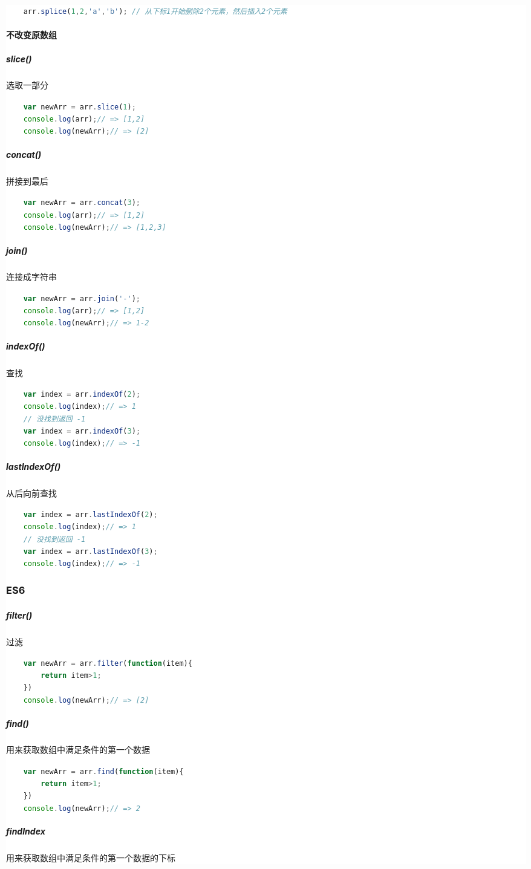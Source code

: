```js
    arr.splice(1,2,'a','b'); // 从下标1开始删除2个元素，然后插入2个元素
```
#### 不改变原数组
##### slice() 
选取一部分
```js
    var newArr = arr.slice(1);
    console.log(arr);// => [1,2]
    console.log(newArr);// => [2]
```
##### concat() 
拼接到最后
```js
    var newArr = arr.concat(3);
    console.log(arr);// => [1,2]
    console.log(newArr);// => [1,2,3]
```
##### join() 
连接成字符串
```js
    var newArr = arr.join('-');
    console.log(arr);// => [1,2]
    console.log(newArr);// => 1-2
```
##### indexOf() 
查找
```js
    var index = arr.indexOf(2);
    console.log(index);// => 1
    // 没找到返回 -1
    var index = arr.indexOf(3);
    console.log(index);// => -1
```
##### lastIndexOf() 
从后向前查找
```js
    var index = arr.lastIndexOf(2);
    console.log(index);// => 1
    // 没找到返回 -1
    var index = arr.lastIndexOf(3);
    console.log(index);// => -1
```
### ES6
##### filter() 
过滤
```js
    var newArr = arr.filter(function(item){
        return item>1;
    })
    console.log(newArr);// => [2]
```
##### find() 
用来获取数组中满足条件的第一个数据
```js
    var newArr = arr.find(function(item){
        return item>1;
    })
    console.log(newArr);// => 2
```
##### findIndex 
用来获取数组中满足条件的第一个数据的下标
```js
```